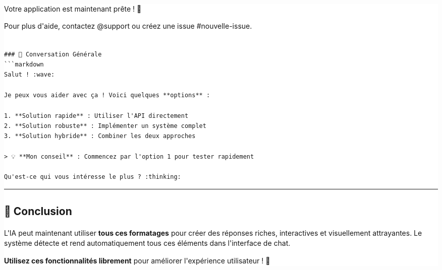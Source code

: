 Votre application est maintenant prête ! :tada:

Pour plus d'aide, contactez @support ou créez une issue #nouvelle-issue.
```

### 💬 Conversation Générale
```markdown
Salut ! :wave: 

Je peux vous aider avec ça ! Voici quelques **options** :

1. **Solution rapide** : Utiliser l'API directement
2. **Solution robuste** : Implémenter un système complet
3. **Solution hybride** : Combiner les deux approches

> 💡 **Mon conseil** : Commencez par l'option 1 pour tester rapidement

Qu'est-ce qui vous intéresse le plus ? :thinking:
```

---

## 🎉 Conclusion

L'IA peut maintenant utiliser **tous ces formatages** pour créer des réponses riches, interactives et visuellement attrayantes. Le système détecte et rend automatiquement tous ces éléments dans l'interface de chat.

**Utilisez ces fonctionnalités librement** pour améliorer l'expérience utilisateur ! :rocket:
